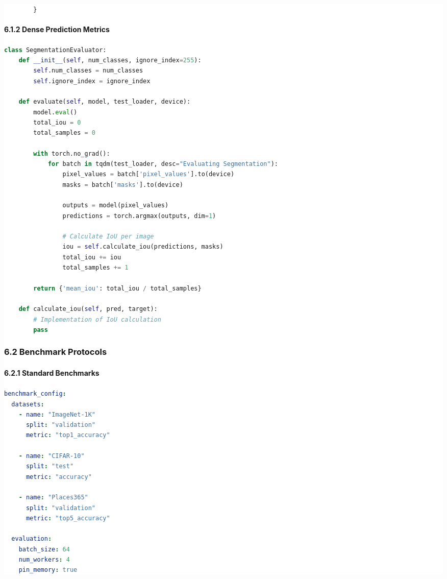 ```python
        }
```

#### 6.1.2 Dense Prediction Metrics
```python
class SegmentationEvaluator:
    def __init__(self, num_classes, ignore_index=255):
        self.num_classes = num_classes
        self.ignore_index = ignore_index
    
    def evaluate(self, model, test_loader, device):
        model.eval()
        total_iou = 0
        total_samples = 0
        
        with torch.no_grad():
            for batch in tqdm(test_loader, desc="Evaluating Segmentation"):
                pixel_values = batch['pixel_values'].to(device)
                masks = batch['masks'].to(device)
                
                outputs = model(pixel_values)
                predictions = torch.argmax(outputs, dim=1)
                
                # Calculate IoU per image
                iou = self.calculate_iou(predictions, masks)
                total_iou += iou
                total_samples += 1
        
        return {'mean_iou': total_iou / total_samples}
    
    def calculate_iou(self, pred, target):
        # Implementation of IoU calculation
        pass
```

### 6.2 Benchmark Protocols

#### 6.2.1 Standard Benchmarks
```yaml
benchmark_config:
  datasets:
    - name: "ImageNet-1K"
      split: "validation"
      metric: "top1_accuracy"
      
    - name: "CIFAR-10"
      split: "test" 
      metric: "accuracy"
      
    - name: "Places365"
      split: "validation"
      metric: "top5_accuracy"
      
  evaluation:
    batch_size: 64
    num_workers: 4
    pin_memory: true
```
